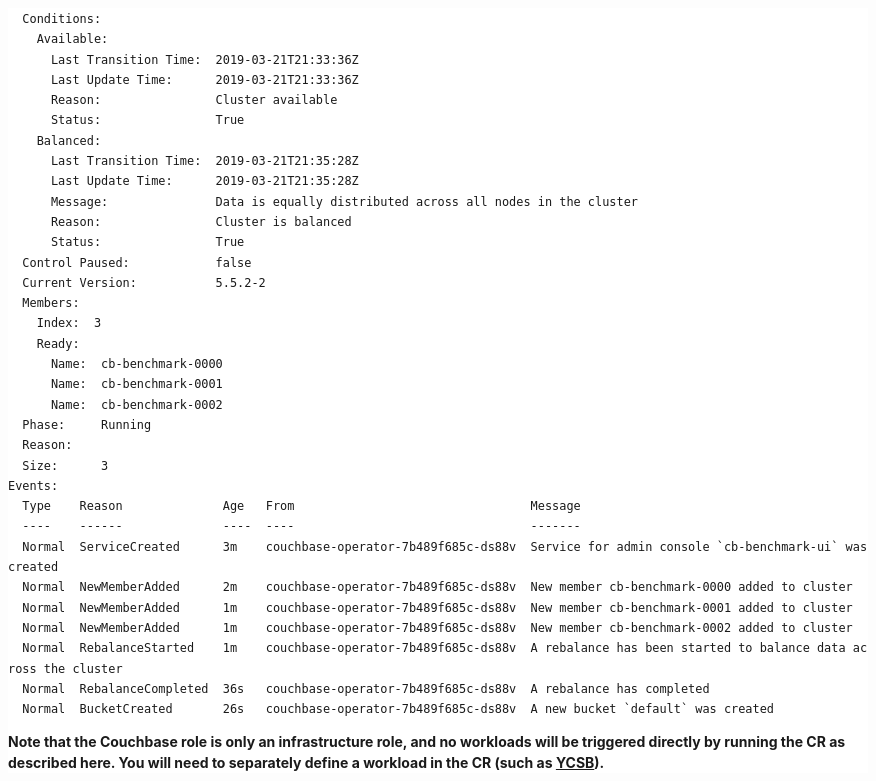 ```
  Conditions:
    Available:
      Last Transition Time:  2019-03-21T21:33:36Z
      Last Update Time:      2019-03-21T21:33:36Z
      Reason:                Cluster available
      Status:                True
    Balanced:
      Last Transition Time:  2019-03-21T21:35:28Z
      Last Update Time:      2019-03-21T21:35:28Z
      Message:               Data is equally distributed across all nodes in the cluster
      Reason:                Cluster is balanced
      Status:                True
  Control Paused:            false
  Current Version:           5.5.2-2
  Members:
    Index:  3
    Ready:
      Name:  cb-benchmark-0000
      Name:  cb-benchmark-0001
      Name:  cb-benchmark-0002
  Phase:     Running
  Reason:
  Size:      3
Events:
  Type    Reason              Age   From                                 Message
  ----    ------              ----  ----                                 -------
  Normal  ServiceCreated      3m    couchbase-operator-7b489f685c-ds88v  Service for admin console `cb-benchmark-ui` was created
  Normal  NewMemberAdded      2m    couchbase-operator-7b489f685c-ds88v  New member cb-benchmark-0000 added to cluster
  Normal  NewMemberAdded      1m    couchbase-operator-7b489f685c-ds88v  New member cb-benchmark-0001 added to cluster
  Normal  NewMemberAdded      1m    couchbase-operator-7b489f685c-ds88v  New member cb-benchmark-0002 added to cluster
  Normal  RebalanceStarted    1m    couchbase-operator-7b489f685c-ds88v  A rebalance has been started to balance data across the cluster
  Normal  RebalanceCompleted  36s   couchbase-operator-7b489f685c-ds88v  A rebalance has completed
  Normal  BucketCreated       26s   couchbase-operator-7b489f685c-ds88v  A new bucket `default` was created
```

**Note that the Couchbase role is only an infrastructure role, and no workloads will be triggered directly
by running the CR as described here. You will need to separately define a workload in the CR (such as [YCSB](ycsb.md)).**
